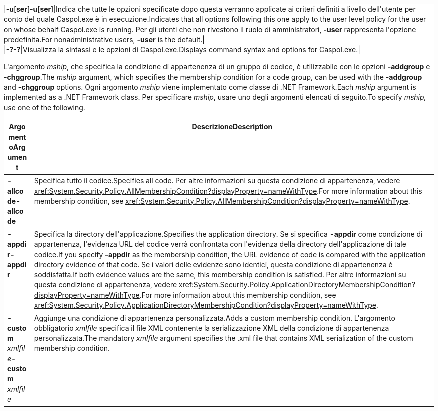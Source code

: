 |<span data-ttu-id="55f83-297">**-u**[**ser**]</span><span class="sxs-lookup"><span data-stu-id="55f83-297">**-u**[**ser**]</span></span>|<span data-ttu-id="55f83-298">Indica che tutte le opzioni specificate dopo questa verranno applicate ai criteri definiti a livello dell'utente per conto del quale Caspol.exe è in esecuzione.</span><span class="sxs-lookup"><span data-stu-id="55f83-298">Indicates that all options following this one apply to the user level policy for the user on whose behalf Caspol.exe is running.</span></span> <span data-ttu-id="55f83-299">Per gli utenti che non rivestono il ruolo di amministratori, **-user** rappresenta l'opzione predefinita.</span><span class="sxs-lookup"><span data-stu-id="55f83-299">For nonadministrative users, **-user** is the default.</span></span>|  
|<span data-ttu-id="55f83-300">**-?**</span><span class="sxs-lookup"><span data-stu-id="55f83-300">**-?**</span></span>|<span data-ttu-id="55f83-301">Visualizza la sintassi e le opzioni di Caspol.exe.</span><span class="sxs-lookup"><span data-stu-id="55f83-301">Displays command syntax and options for Caspol.exe.</span></span>|  
  
 <span data-ttu-id="55f83-302">L'argomento *mship*, che specifica la condizione di appartenenza di un gruppo di codice, è utilizzabile con le opzioni **-addgroup** e **-chggroup**.</span><span class="sxs-lookup"><span data-stu-id="55f83-302">The *mship* argument, which specifies the membership condition for a code group, can be used with the **-addgroup** and **-chggroup** options.</span></span> <span data-ttu-id="55f83-303">Ogni argomento *mship* viene implementato come classe di .NET Framework.</span><span class="sxs-lookup"><span data-stu-id="55f83-303">Each *mship* argument is implemented as a .NET Framework class.</span></span> <span data-ttu-id="55f83-304">Per specificare *mship*, usare uno degli argomenti elencati di seguito.</span><span class="sxs-lookup"><span data-stu-id="55f83-304">To specify *mship,* use one of the following.</span></span>  
  
|<span data-ttu-id="55f83-305">Argomento</span><span class="sxs-lookup"><span data-stu-id="55f83-305">Argument</span></span>|<span data-ttu-id="55f83-306">Descrizione</span><span class="sxs-lookup"><span data-stu-id="55f83-306">Description</span></span>|  
|--------------|-----------------|  
|<span data-ttu-id="55f83-307">**-allcode**</span><span class="sxs-lookup"><span data-stu-id="55f83-307">**-allcode**</span></span>|<span data-ttu-id="55f83-308">Specifica tutto il codice.</span><span class="sxs-lookup"><span data-stu-id="55f83-308">Specifies all code.</span></span> <span data-ttu-id="55f83-309">Per altre informazioni su questa condizione di appartenenza, vedere <xref:System.Security.Policy.AllMembershipCondition?displayProperty=nameWithType>.</span><span class="sxs-lookup"><span data-stu-id="55f83-309">For more information about this membership condition, see <xref:System.Security.Policy.AllMembershipCondition?displayProperty=nameWithType>.</span></span>|  
|<span data-ttu-id="55f83-310">**-appdir**</span><span class="sxs-lookup"><span data-stu-id="55f83-310">**-appdir**</span></span>|<span data-ttu-id="55f83-311">Specifica la directory dell'applicazione.</span><span class="sxs-lookup"><span data-stu-id="55f83-311">Specifies the application directory.</span></span> <span data-ttu-id="55f83-312">Se si specifica **-appdir** come condizione di appartenenza, l'evidenza URL del codice verrà confrontata con l'evidenza della directory dell'applicazione di tale codice.</span><span class="sxs-lookup"><span data-stu-id="55f83-312">If you specify **–appdir** as the membership condition, the URL evidence of code is compared with the application directory evidence of that code.</span></span> <span data-ttu-id="55f83-313">Se i valori delle evidenze sono identici, questa condizione di appartenenza è soddisfatta.</span><span class="sxs-lookup"><span data-stu-id="55f83-313">If both evidence values are the same, this membership condition is satisfied.</span></span> <span data-ttu-id="55f83-314">Per altre informazioni su questa condizione di appartenenza, vedere <xref:System.Security.Policy.ApplicationDirectoryMembershipCondition?displayProperty=nameWithType>.</span><span class="sxs-lookup"><span data-stu-id="55f83-314">For more information about this membership condition, see <xref:System.Security.Policy.ApplicationDirectoryMembershipCondition?displayProperty=nameWithType>.</span></span>|  
|<span data-ttu-id="55f83-315">**-custom**  *xmlfile*</span><span class="sxs-lookup"><span data-stu-id="55f83-315">**-custom**  *xmlfile*</span></span>|<span data-ttu-id="55f83-316">Aggiunge una condizione di appartenenza personalizzata.</span><span class="sxs-lookup"><span data-stu-id="55f83-316">Adds a custom membership condition.</span></span> <span data-ttu-id="55f83-317">L'argomento obbligatorio *xmlfile* specifica il file XML contenente la serializzazione XML della condizione di appartenenza personalizzata.</span><span class="sxs-lookup"><span data-stu-id="55f83-317">The mandatory *xmlfile* argument specifies the .xml file that contains XML serialization of the custom membership condition.</span></span>|  